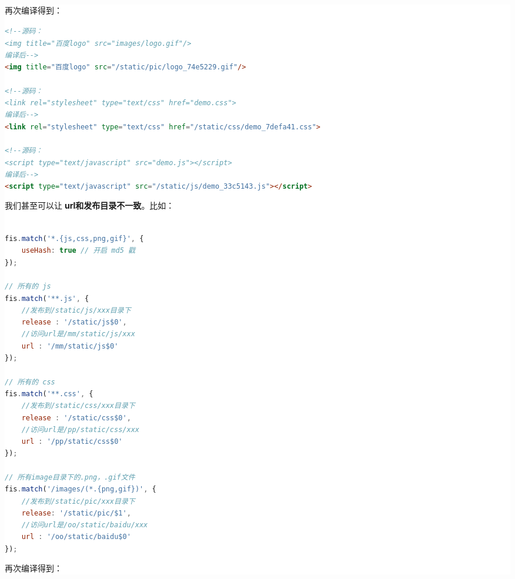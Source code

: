 再次编译得到：

```html
<!--源码：
<img title="百度logo" src="images/logo.gif"/>
编译后-->
<img title="百度logo" src="/static/pic/logo_74e5229.gif"/>

<!--源码：
<link rel="stylesheet" type="text/css" href="demo.css">
编译后-->
<link rel="stylesheet" type="text/css" href="/static/css/demo_7defa41.css">

<!--源码：
<script type="text/javascript" src="demo.js"></script>
编译后-->
<script type="text/javascript" src="/static/js/demo_33c5143.js"></script>
```

我们甚至可以让 **url和发布目录不一致**。比如：

```javascript

fis.match('*.{js,css,png,gif}', {
    useHash: true // 开启 md5 戳
});

// 所有的 js
fis.match('**.js', {
    //发布到/static/js/xxx目录下
    release : '/static/js$0',
    //访问url是/mm/static/js/xxx
    url : '/mm/static/js$0'
});

// 所有的 css
fis.match('**.css', {
    //发布到/static/css/xxx目录下
    release : '/static/css$0',
    //访问url是/pp/static/css/xxx
    url : '/pp/static/css$0'
});

// 所有image目录下的.png，.gif文件
fis.match('/images/(*.{png,gif})', {
    //发布到/static/pic/xxx目录下
    release: '/static/pic/$1',
    //访问url是/oo/static/baidu/xxx
    url : '/oo/static/baidu$0'
});
```

再次编译得到：

